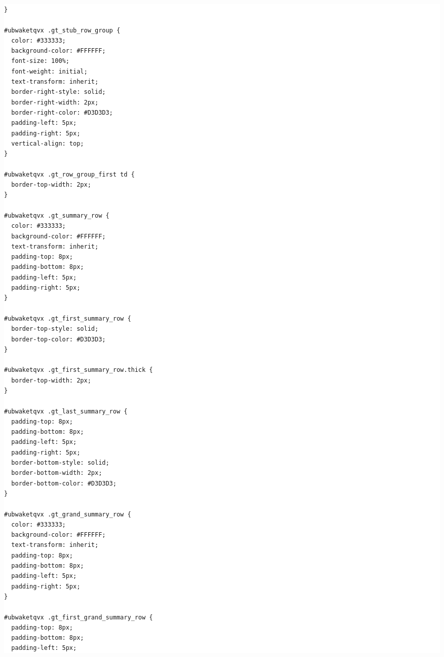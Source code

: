 ```{=html}
}

#ubwaketqvx .gt_stub_row_group {
  color: #333333;
  background-color: #FFFFFF;
  font-size: 100%;
  font-weight: initial;
  text-transform: inherit;
  border-right-style: solid;
  border-right-width: 2px;
  border-right-color: #D3D3D3;
  padding-left: 5px;
  padding-right: 5px;
  vertical-align: top;
}

#ubwaketqvx .gt_row_group_first td {
  border-top-width: 2px;
}

#ubwaketqvx .gt_summary_row {
  color: #333333;
  background-color: #FFFFFF;
  text-transform: inherit;
  padding-top: 8px;
  padding-bottom: 8px;
  padding-left: 5px;
  padding-right: 5px;
}

#ubwaketqvx .gt_first_summary_row {
  border-top-style: solid;
  border-top-color: #D3D3D3;
}

#ubwaketqvx .gt_first_summary_row.thick {
  border-top-width: 2px;
}

#ubwaketqvx .gt_last_summary_row {
  padding-top: 8px;
  padding-bottom: 8px;
  padding-left: 5px;
  padding-right: 5px;
  border-bottom-style: solid;
  border-bottom-width: 2px;
  border-bottom-color: #D3D3D3;
}

#ubwaketqvx .gt_grand_summary_row {
  color: #333333;
  background-color: #FFFFFF;
  text-transform: inherit;
  padding-top: 8px;
  padding-bottom: 8px;
  padding-left: 5px;
  padding-right: 5px;
}

#ubwaketqvx .gt_first_grand_summary_row {
  padding-top: 8px;
  padding-bottom: 8px;
  padding-left: 5px;
```